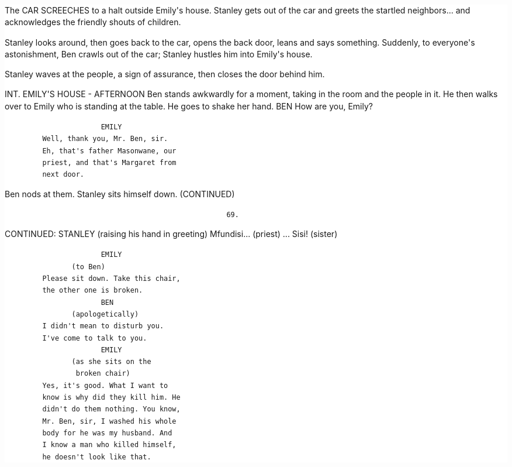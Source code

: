 The CAR SCREECHES to a halt outside Emily's house.
Stanley gets out of the car and greets the startled
neighbors... and acknowledges the friendly shouts of
children.

Stanley looks around, then goes back to the car, opens
the back door, leans and says something. Suddenly, to
everyone's astonishment, Ben crawls out of the car;
Stanley hustles him into Emily's house.

Stanley waves at the people, a sign of assurance, then
closes the door behind him.

INT. EMILY'S HOUSE - AFTERNOON
Ben stands awkwardly for a moment, taking in the room and
the people in it. He then walks over to Emily who is
standing at the table. He goes to shake her hand.
                           BEN
             How are you, Emily?

                           EMILY
             Well, thank you, Mr. Ben, sir.
             Eh, that's father Masonwane, our
             priest, and that's Margaret from
             next door.

Ben nods at them.    Stanley sits himself down.
                                                (CONTINUED)

                                                         69.

CONTINUED:
                            STANLEY
                    (raising his hand in
                      greeting)
             Mfundisi...
             (priest)
             ... Sisi!
             (sister)

                           EMILY
                    (to Ben)
             Please sit down. Take this chair,
             the other one is broken.
                           BEN
                    (apologetically)
             I didn't mean to disturb you.
             I've come to talk to you.
                           EMILY
                    (as she sits on the
                     broken chair)
             Yes, it's good. What I want to
             know is why did they kill him. He
             didn't do them nothing. You know,
             Mr. Ben, sir, I washed his whole
             body for he was my husband. And
             I know a man who killed himself,
             he doesn't look like that.
